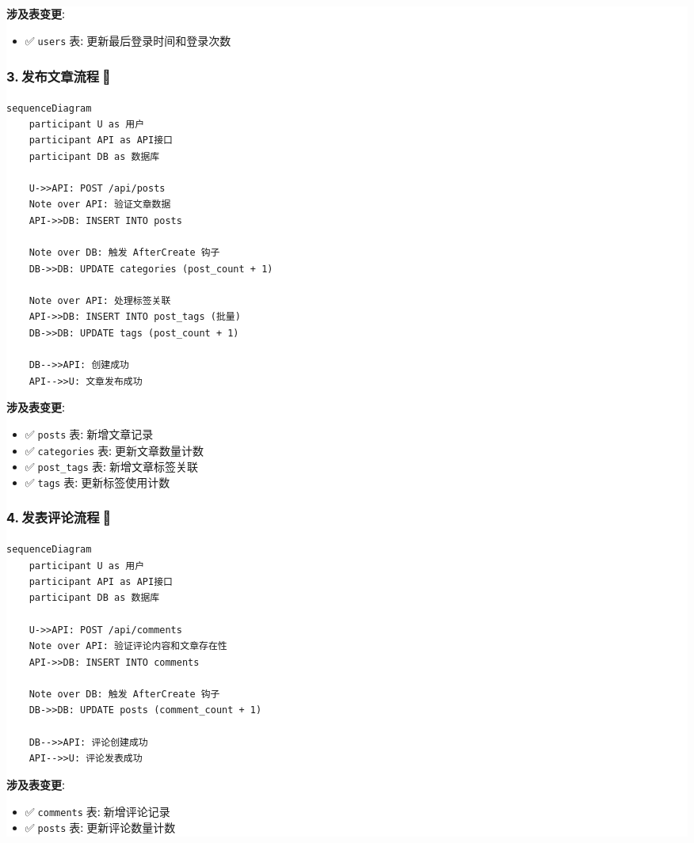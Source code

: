 **涉及表变更**:
- ✅ `users` 表: 更新最后登录时间和登录次数

### 3. 发布文章流程 📄

```mermaid
sequenceDiagram
    participant U as 用户
    participant API as API接口
    participant DB as 数据库
    
    U->>API: POST /api/posts
    Note over API: 验证文章数据
    API->>DB: INSERT INTO posts
    
    Note over DB: 触发 AfterCreate 钩子
    DB->>DB: UPDATE categories (post_count + 1)
    
    Note over API: 处理标签关联
    API->>DB: INSERT INTO post_tags (批量)
    DB->>DB: UPDATE tags (post_count + 1)
    
    DB-->>API: 创建成功
    API-->>U: 文章发布成功
```

**涉及表变更**:
- ✅ `posts` 表: 新增文章记录
- ✅ `categories` 表: 更新文章数量计数
- ✅ `post_tags` 表: 新增文章标签关联
- ✅ `tags` 表: 更新标签使用计数

### 4. 发表评论流程 💬

```mermaid
sequenceDiagram
    participant U as 用户
    participant API as API接口
    participant DB as 数据库
    
    U->>API: POST /api/comments
    Note over API: 验证评论内容和文章存在性
    API->>DB: INSERT INTO comments
    
    Note over DB: 触发 AfterCreate 钩子
    DB->>DB: UPDATE posts (comment_count + 1)
    
    DB-->>API: 评论创建成功
    API-->>U: 评论发表成功
```

**涉及表变更**:
- ✅ `comments` 表: 新增评论记录
- ✅ `posts` 表: 更新评论数量计数
